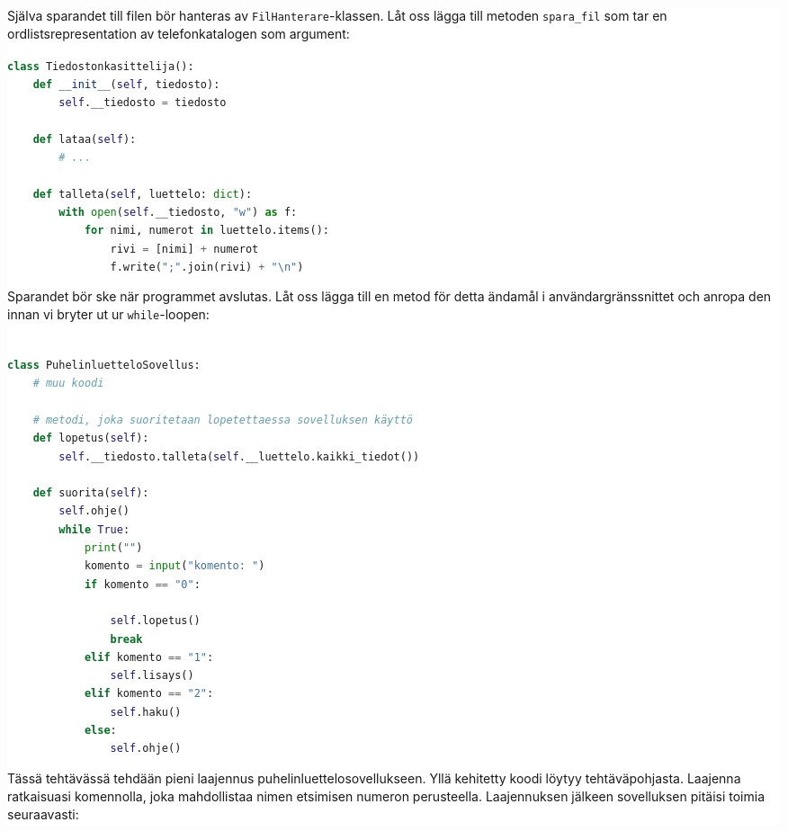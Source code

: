 Själva sparandet till filen bör hanteras av `FilHanterare`-klassen. Låt oss lägga till metoden `spara_fil` som tar en ordlistsrepresentation av telefonkatalogen som argument:

```python
class Tiedostonkasittelija():
    def __init__(self, tiedosto):
        self.__tiedosto = tiedosto

    def lataa(self):
        # ...

    def talleta(self, luettelo: dict):
        with open(self.__tiedosto, "w") as f:
            for nimi, numerot in luettelo.items():
                rivi = [nimi] + numerot
                f.write(";".join(rivi) + "\n")
```

Sparandet bör ske när programmet avslutas. Låt oss lägga till en metod för detta ändamål i användargränssnittet och anropa den innan vi bryter ut ur `while`-loopen:

```python

class PuhelinluetteloSovellus:
    # muu koodi

    # metodi, joka suoritetaan lopetettaessa sovelluksen käyttö
    def lopetus(self):
        self.__tiedosto.talleta(self.__luettelo.kaikki_tiedot())

    def suorita(self):
        self.ohje()
        while True:
            print("")
            komento = input("komento: ")
            if komento == "0":

                self.lopetus()
                break
            elif komento == "1":
                self.lisays()
            elif komento == "2":
                self.haku()
            else:
                self.ohje()
```

<programming-exercise name='Puhelinluettelon laajennus, osa 1' tmcname='osa10-10_puhelinluettelo_osa1'>

Tässä tehtävässä tehdään pieni laajennus puhelinluettelosovellukseen. Yllä kehitetty koodi löytyy tehtäväpohjasta. Laajenna ratkaisuasi komennolla, joka mahdollistaa nimen etsimisen numeron perusteella. Laajennuksen jälkeen sovelluksen pitäisi toimia seuraavasti:

<sample-output>
